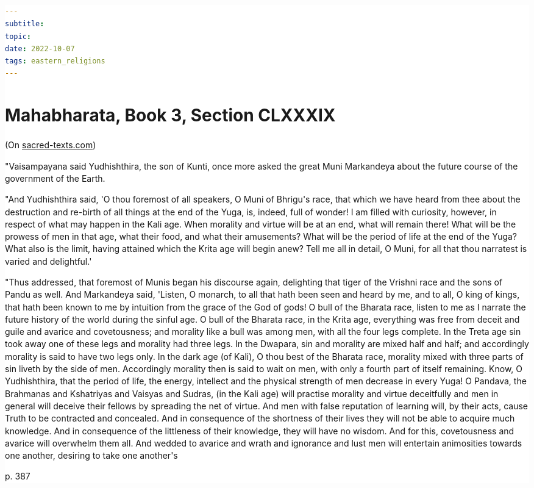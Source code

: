 ```yaml
---
subtitle:
topic:
date: 2022-10-07
tags: eastern_religions
---
```

# Mahabharata, Book 3, Section CLXXXIX

(On [sacred-texts.com](https://www.sacred-texts.com/hin/m03/m03189.htm))

"Vaisampayana said Yudhishthira, the son of Kunti, once more asked the great Muni Markandeya about the future course of the government of the Earth.

"And Yudhishthira said, 'O thou foremost of all speakers, O Muni of Bhrigu's race, that which we have heard from thee about the destruction and re-birth of all things at the end of the Yuga, is, indeed, full of wonder! I am filled with curiosity, however, in respect of what may happen in the Kali age. When morality and virtue will be at an end, what will remain there! What will be the prowess of men in that age, what their food, and what their amusements? What will be the period of life at the end of the Yuga? What also is the limit, having attained which the Krita age will begin anew? Tell me all in detail, O Muni, for all that thou narratest is varied and delightful.'

"Thus addressed, that foremost of Munis began his discourse again, delighting that tiger of the Vrishni race and the sons of Pandu as well. And Markandeya said, 'Listen, O monarch, to all that hath been seen and heard by me, and to all, O king of kings, that hath been known to me by intuition from the grace of the God of gods! O bull of the Bharata race, listen to me as I narrate the future history of the world during the sinful age. O bull of the Bharata race, in the Krita age, everything was free from deceit and guile and avarice and covetousness; and morality like a bull was among men, with all the four legs complete. In the Treta age sin took away one of these legs and morality had three legs. In the Dwapara, sin and morality are mixed half and half; and accordingly morality is said to have two legs only. In the dark age (of Kali), O thou best of the Bharata race, morality mixed with three parts of sin liveth by the side of men. Accordingly morality then is said to wait on men, with only a fourth part of itself remaining. Know, O Yudhishthira, that the period of life, the energy, intellect and the physical strength of men decrease in every Yuga! O Pandava, the Brahmanas and Kshatriyas and Vaisyas and Sudras, (in the Kali age) will practise morality and virtue deceitfully and men in general will deceive their fellows by spreading the net of virtue. And men with false reputation of learning will, by their acts, cause Truth to be contracted and concealed. And in consequence of the shortness of their lives they will not be able to acquire much knowledge. And in consequence of the littleness of their knowledge, they will have no wisdom. And for this, covetousness and avarice will overwhelm them all. And wedded to avarice and wrath and ignorance and lust men will entertain animosities towards one another, desiring to take one another's

p. 387

